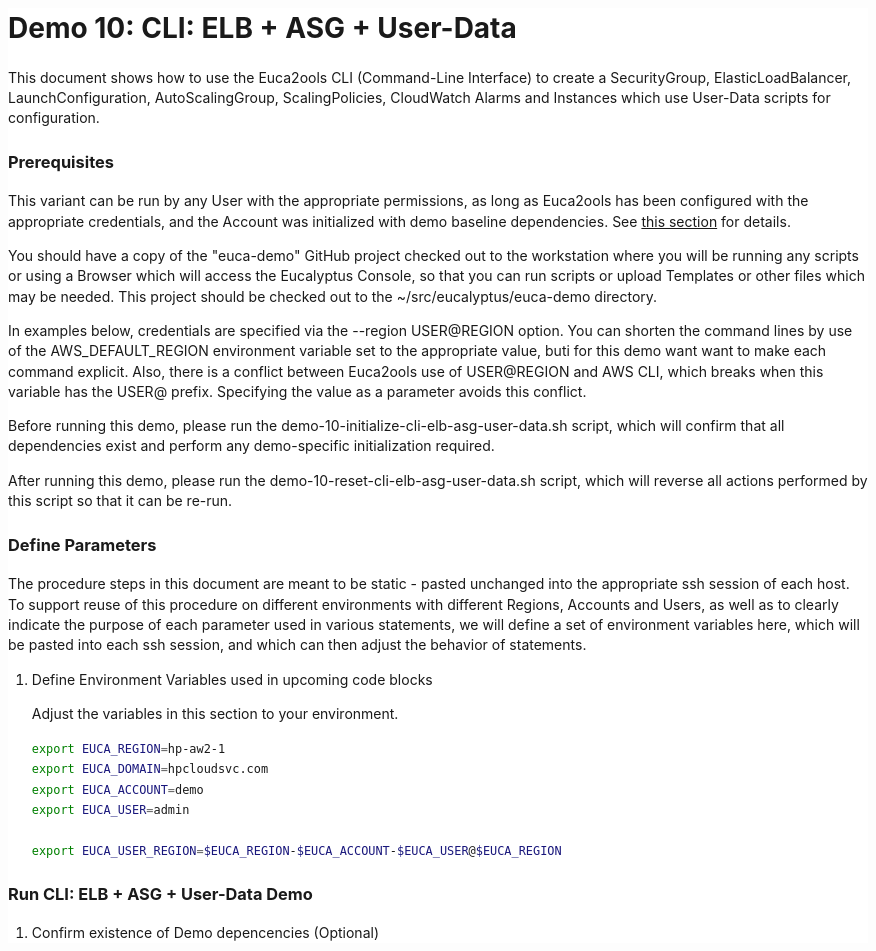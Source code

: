 # Demo 10: CLI: ELB + ASG + User-Data

This document shows how to use the Euca2ools CLI (Command-Line Interface) to create a
SecurityGroup, ElasticLoadBalancer, LaunchConfiguration, AutoScalingGroup, ScalingPolicies,
CloudWatch Alarms and Instances which use User-Data scripts for configuration.

### Prerequisites

This variant can be run by any User with the appropriate permissions, as long as Euca2ools
has been configured with the appropriate credentials, and the Account was initialized
with demo baseline dependencies. See [this section](../../demo-00-initialize/docs) for details.
    
You should have a copy of the "euca-demo" GitHub project checked out to the workstation
where you will be running any scripts or using a Browser which will access the Eucalyptus
Console, so that you can run scripts or upload Templates or other files which may be needed.
This project should be checked out to the ~/src/eucalyptus/euca-demo directory.

In examples below, credentials are specified via the --region USER@REGION option. You can shorten
the command lines by use of the AWS_DEFAULT_REGION environment variable set to the appropriate
value, buti for this demo want want to make each command explicit. Also, there is a conflict
between Euca2ools use of USER@REGION and AWS CLI, which breaks when this variable has the USER@
prefix. Specifying the value as a parameter avoids this conflict.

Before running this demo, please run the demo-10-initialize-cli-elb-asg-user-data.sh script,
which will confirm that all dependencies exist and perform any demo-specific initialization
required.

After running this demo, please run the demo-10-reset-cli-elb-asg-user-data.sh script, which will
reverse all actions performed by this script so that it can be re-run.

### Define Parameters

The procedure steps in this document are meant to be static - pasted unchanged into the appropriate
ssh session of each host. To support reuse of this procedure on different environments with
different Regions, Accounts and Users, as well as to clearly indicate the purpose of each
parameter used in various statements, we will define a set of environment variables here, which
will be pasted into each ssh session, and which can then adjust the behavior of statements.

1. Define Environment Variables used in upcoming code blocks

    Adjust the variables in this section to your environment.

    ```bash
    export EUCA_REGION=hp-aw2-1
    export EUCA_DOMAIN=hpcloudsvc.com
    export EUCA_ACCOUNT=demo
    export EUCA_USER=admin

    export EUCA_USER_REGION=$EUCA_REGION-$EUCA_ACCOUNT-$EUCA_USER@$EUCA_REGION
    ```

### Run CLI: ELB + ASG + User-Data Demo

1. Confirm existence of Demo depencencies (Optional)
